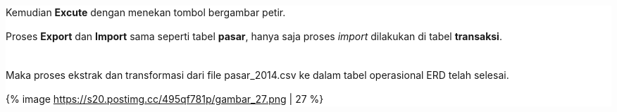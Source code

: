 Kemudian **Excute** dengan menekan tombol bergambar petir.

Proses **Export** dan **Import** sama seperti tabel **pasar**, hanya saja proses _import_ dilakukan di tabel **transaksi**.

<br>
Maka proses ekstrak dan transformasi dari file pasar_2014.csv ke dalam tabel operasional ERD telah selesai.

{% image https://s20.postimg.cc/495qf781p/gambar_27.png | 27 %}
